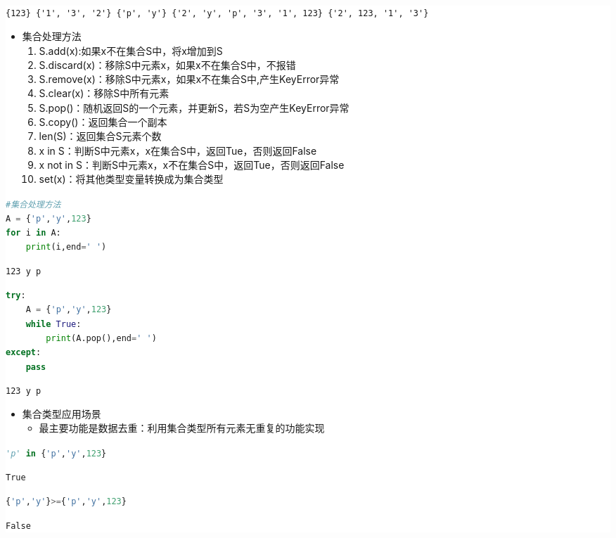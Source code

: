     {123} {'1', '3', '2'} {'p', 'y'} {'2', 'y', 'p', '3', '1', 123} {'2', 123, '1', '3'}
    

- 集合处理方法
    1. S.add(x):如果x不在集合S中，将x增加到S
    2. S.discard(x)：移除S中元素x，如果x不在集合S中，不报错
    3. S.remove(x)：移除S中元素x，如果x不在集合S中,产生KeyError异常
    4. S.clear(x)：移除S中所有元素
    5. S.pop()：随机返回S的一个元素，并更新S，若S为空产生KeyError异常
    6. S.copy()：返回集合一个副本
    7. len(S)：返回集合S元素个数
    8. x in S：判断S中元素x，x在集合S中，返回Tue，否则返回False
    9. x not in S：判断S中元素x，x不在集合S中，返回Tue，否则返回False
    10. set(x)：将其他类型变量转换成为集合类型


```python
#集合处理方法
A = {'p','y',123}
for i in A:
    print(i,end=' ')
```

    123 y p


```python
try:
    A = {'p','y',123}
    while True:
        print(A.pop(),end=' ')
except:
    pass
```

    123 y p

- 集合类型应用场景
    - 最主要功能是数据去重：利用集合类型所有元素无重复的功能实现


```python
'p' in {'p','y',123}
```




    True




```python
{'p','y'}>={'p','y',123}
```




    False


